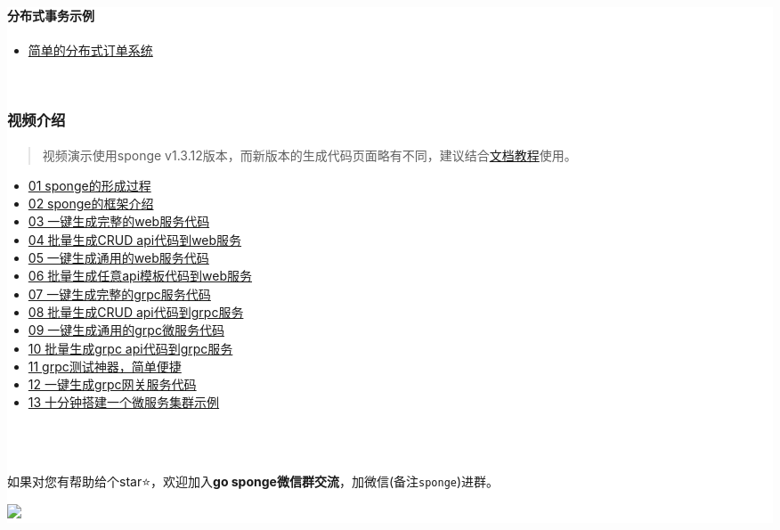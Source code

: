 #### 分布式事务示例

- [简单的分布式订单系统](https://github.com/18721889353/sunshine_examples/tree/main/9_order-grpc-distributed-transaction)

<br>

### 视频介绍

> 视频演示使用sponge v1.3.12版本，而新版本的生成代码页面略有不同，建议结合[文档教程](https://go-sponge.com/zh-cn/)使用。

- [01 sponge的形成过程](https://www.bilibili.com/video/BV1s14y1F7Fz/)
- [02 sponge的框架介绍](https://www.bilibili.com/video/BV13u4y1F7EU/)
- [03 一键生成完整的web服务代码](https://www.bilibili.com/video/BV1RY411k7SE/)
- [04 批量生成CRUD api代码到web服务](https://www.bilibili.com/video/BV1AY411C7J7/)
- [05 一键生成通用的web服务代码](https://www.bilibili.com/video/BV1CX4y1D7xj/)
- [06 批量生成任意api模板代码到web服务](https://www.bilibili.com/video/BV1P54y1g7J9/)
- [07 一键生成完整的grpc服务代码](https://www.bilibili.com/video/BV1Tg4y1b79U/)
- [08 批量生成CRUD api代码到grpc服务](https://www.bilibili.com/video/BV1TY411z7rY/)
- [09 一键生成通用的grpc微服务代码](https://www.bilibili.com/video/BV1WY4y1X7zH/)
- [10 批量生成grpc api代码到grpc服务](https://www.bilibili.com/video/BV1Yo4y1q76o/)
- [11 grpc测试神器，简单便捷](https://www.bilibili.com/video/BV1VT411z7oj/)
- [12 一键生成grpc网关服务代码](https://www.bilibili.com/video/BV1mV4y1D7k9/)
- [13 十分钟搭建一个微服务集群示例](https://www.bilibili.com/video/BV1YM4y127YK/)

<br>
<br>

如果对您有帮助给个star⭐，欢迎加入**go sponge微信群交流**，加微信(备注`sponge`)进群。

<img width="300px" src="https://raw.githubusercontent.com/zhufuyi/sponge/main/assets/wechat-group.jpg">
